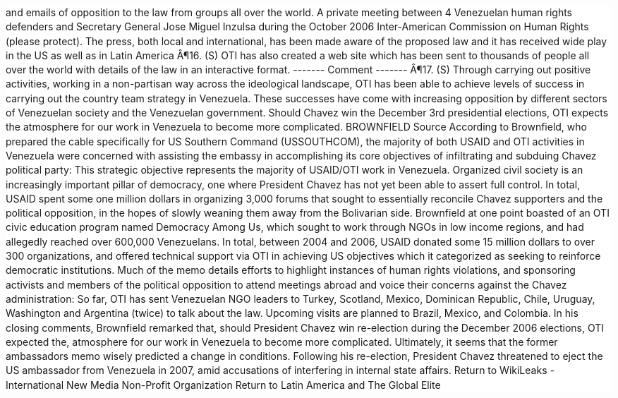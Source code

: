 and emails of opposition to the law from groups all over the world. A private meeting between 4 Venezuelan human rights defenders and Secretary General Jose Miguel Inzulsa during the October 2006 Inter-American Commission on Human Rights (please protect). The press, both local and international, has been made aware of the proposed law and it has received wide play in the US as well as in Latin America Â¶16. (S) OTI has also created a web site which has been sent to thousands of people all over the world with details of the law in an interactive format. ------- Comment ------- Â¶17. (S) Through carrying out positive activities, working in a non-partisan way across the ideological landscape, OTI has been able to achieve levels of success in carrying out the country team strategy in Venezuela. These successes have come with increasing opposition by different sectors of Venezuelan society and the Venezuelan government. Should Chavez win the December 3rd presidential elections, OTI expects the atmosphere for our work in Venezuela to become more complicated. BROWNFIELD
Source
According to Brownfield, who prepared the cable specifically for US Southern Command (USSOUTHCOM), the majority of both USAID and OTI activities in Venezuela were concerned with assisting the embassy in accomplishing its core objectives of infiltrating and subduing Chavez political party:
This strategic objective represents the majority of USAID/OTI work in Venezuela. Organized civil society is an increasingly important pillar of democracy, one where President Chavez has not yet been able to assert full control.
In total, USAID spent some one million dollars in organizing 3,000 forums that sought to essentially reconcile Chavez supporters and the political opposition, in the hopes of slowly weaning them away from the Bolivarian side. Brownfield at one point boasted of an OTI civic education program named Democracy Among Us, which sought to work through NGOs in low income regions, and had allegedly reached over 600,000 Venezuelans. In total, between 2004 and 2006, USAID donated some 15 million dollars to over 300 organizations, and offered technical support via OTI in achieving US objectives which it categorized as seeking to reinforce democratic institutions. Much of the memo details efforts to highlight instances of human rights violations, and sponsoring activists and members of the political opposition to attend meetings abroad and voice their concerns against the Chavez administration:
So far, OTI has sent Venezuelan NGO leaders to Turkey, Scotland, Mexico, Dominican Republic, Chile, Uruguay, Washington and Argentina (twice) to talk about the law. Upcoming visits are planned to Brazil, Mexico, and Colombia.
In his closing comments, Brownfield remarked that, should President Chavez win re-election during the December 2006 elections, OTI expected the,
atmosphere for our work in Venezuela to become more complicated.
Ultimately, it seems that the former ambassadors memo wisely predicted a change in conditions.
Following his re-election, President Chavez threatened to eject the US ambassador from Venezuela in 2007, amid accusations of interfering in internal state affairs.
Return to WikiLeaks - International New Media Non-Profit Organization
Return to Latin America and The Global Elite
